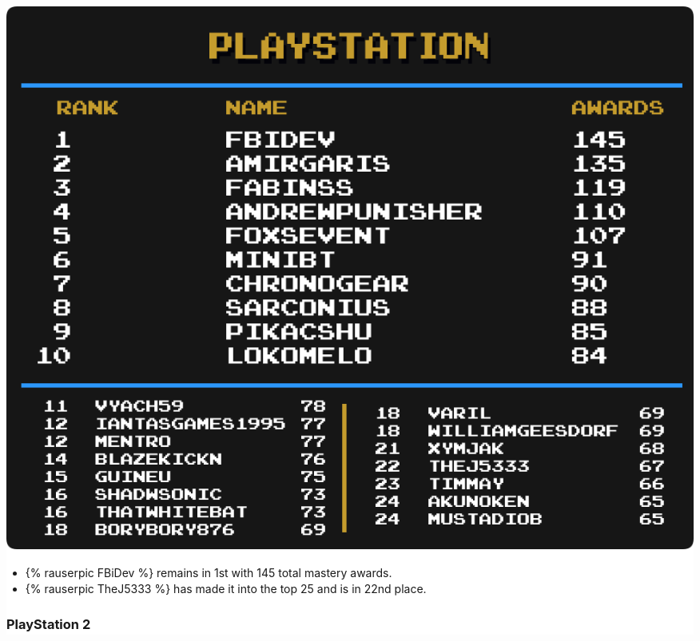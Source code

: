   <img src="img/TopMasteries/PLAYSTATION.png" />
</p>

* {% rauserpic FBiDev %} remains in 1st with 145 total mastery awards.
* {% rauserpic TheJ5333 %} has made it into the top 25 and is in 22nd place.

### PlayStation 2

<p align="center">